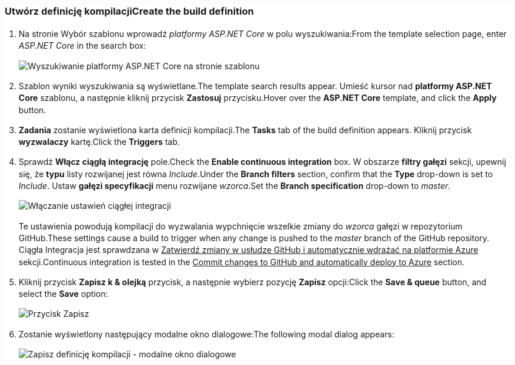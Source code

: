 ### <a name="create-the-build-definition"></a><span data-ttu-id="8e3e3-188">Utwórz definicję kompilacji</span><span class="sxs-lookup"><span data-stu-id="8e3e3-188">Create the build definition</span></span>

1. <span data-ttu-id="8e3e3-189">Na stronie Wybór szablonu wprowadź *platformy ASP.NET Core* w polu wyszukiwania:</span><span class="sxs-lookup"><span data-stu-id="8e3e3-189">From the template selection page, enter *ASP.NET Core* in the search box:</span></span>

    ![Wyszukiwanie platformy ASP.NET Core na stronie szablonu](media/cicd/vsts-template-selection.png)

1. <span data-ttu-id="8e3e3-191">Szablon wyniki wyszukiwania są wyświetlane.</span><span class="sxs-lookup"><span data-stu-id="8e3e3-191">The template search results appear.</span></span> <span data-ttu-id="8e3e3-192">Umieść kursor nad **platformy ASP.NET Core** szablonu, a następnie kliknij przycisk **Zastosuj** przycisku.</span><span class="sxs-lookup"><span data-stu-id="8e3e3-192">Hover over the **ASP.NET Core** template, and click the **Apply** button.</span></span>
1. <span data-ttu-id="8e3e3-193">**Zadania** zostanie wyświetlona karta definicji kompilacji.</span><span class="sxs-lookup"><span data-stu-id="8e3e3-193">The **Tasks** tab of the build definition appears.</span></span> <span data-ttu-id="8e3e3-194">Kliknij przycisk **wyzwalaczy** kartę.</span><span class="sxs-lookup"><span data-stu-id="8e3e3-194">Click the **Triggers** tab.</span></span>
1. <span data-ttu-id="8e3e3-195">Sprawdź **Włącz ciągłą integrację** pole.</span><span class="sxs-lookup"><span data-stu-id="8e3e3-195">Check the **Enable continuous integration** box.</span></span> <span data-ttu-id="8e3e3-196">W obszarze **filtry gałęzi** sekcji, upewnij się, że **typu** listy rozwijanej jest równa *Include*.</span><span class="sxs-lookup"><span data-stu-id="8e3e3-196">Under the **Branch filters** section, confirm that the **Type** drop-down is set to *Include*.</span></span> <span data-ttu-id="8e3e3-197">Ustaw **gałęzi specyfikacji** menu rozwijane *wzorca*.</span><span class="sxs-lookup"><span data-stu-id="8e3e3-197">Set the **Branch specification** drop-down to *master*.</span></span>

    ![Włączanie ustawień ciągłej integracji](media/cicd/vsts-enable-ci.png)

    <span data-ttu-id="8e3e3-199">Te ustawienia powodują kompilacji do wyzwalania wypchnięcie wszelkie zmiany do *wzorca* gałęzi w repozytorium GitHub.</span><span class="sxs-lookup"><span data-stu-id="8e3e3-199">These settings cause a build to trigger when any change is pushed to the *master* branch of the GitHub repository.</span></span> <span data-ttu-id="8e3e3-200">Ciągła Integracja jest sprawdzana w [Zatwierdź zmiany w usłudze GitHub i automatycznie wdrażać na platformie Azure](#commit-changes-to-github-and-automatically-deploy-to-azure) sekcji.</span><span class="sxs-lookup"><span data-stu-id="8e3e3-200">Continuous integration is tested in the [Commit changes to GitHub and automatically deploy to Azure](#commit-changes-to-github-and-automatically-deploy-to-azure) section.</span></span>

1. <span data-ttu-id="8e3e3-201">Kliknij przycisk **Zapisz k & olejką** przycisk, a następnie wybierz pozycję **Zapisz** opcji:</span><span class="sxs-lookup"><span data-stu-id="8e3e3-201">Click the **Save & queue** button, and select the **Save** option:</span></span>

    ![Przycisk Zapisz](media/cicd/vsts-save-build.png)

1. <span data-ttu-id="8e3e3-203">Zostanie wyświetlony następujący modalne okno dialogowe:</span><span class="sxs-lookup"><span data-stu-id="8e3e3-203">The following modal dialog appears:</span></span>

    ![Zapisz definicję kompilacji - modalne okno dialogowe](media/cicd/vsts-save-modal.png)
